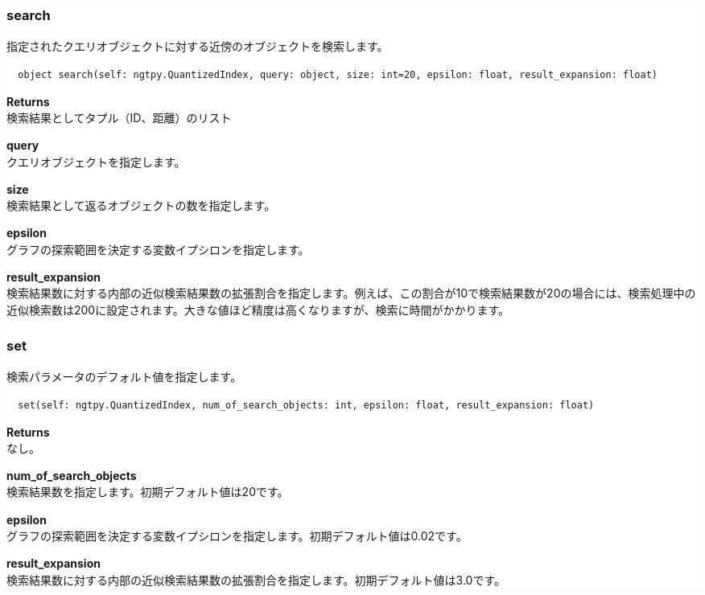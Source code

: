 ### search
指定されたクエリオブジェクトに対する近傍のオブジェクトを検索します。

      object search(self: ngtpy.QuantizedIndex, query: object, size: int=20, epsilon: float, result_expansion: float)

**Returns**   
検索結果としてタプル（ID、距離）のリスト

**query**   
クエリオブジェクトを指定します。

**size**   
検索結果として返るオブジェクトの数を指定します。

**epsilon**   
グラフの探索範囲を決定する変数イプシロンを指定します。

**result_expansion**   
検索結果数に対する内部の近似検索結果数の拡張割合を指定します。例えば、この割合が10で検索結果数が20の場合には、検索処理中の近似検索数は200に設定されます。大きな値ほど精度は高くなりますが、検索に時間がかかります。

### set
検索パラメータのデフォルト値を指定します。

      set(self: ngtpy.QuantizedIndex, num_of_search_objects: int, epsilon: float, result_expansion: float)

**Returns**   
なし。

**num_of_search_objects**    
検索結果数を指定します。初期デフォルト値は20です。

**epsilon**   
グラフの探索範囲を決定する変数イプシロンを指定します。初期デフォルト値は0.02です。

**result_expansion**   
検索結果数に対する内部の近似検索結果数の拡張割合を指定します。初期デフォルト値は3.0です。
